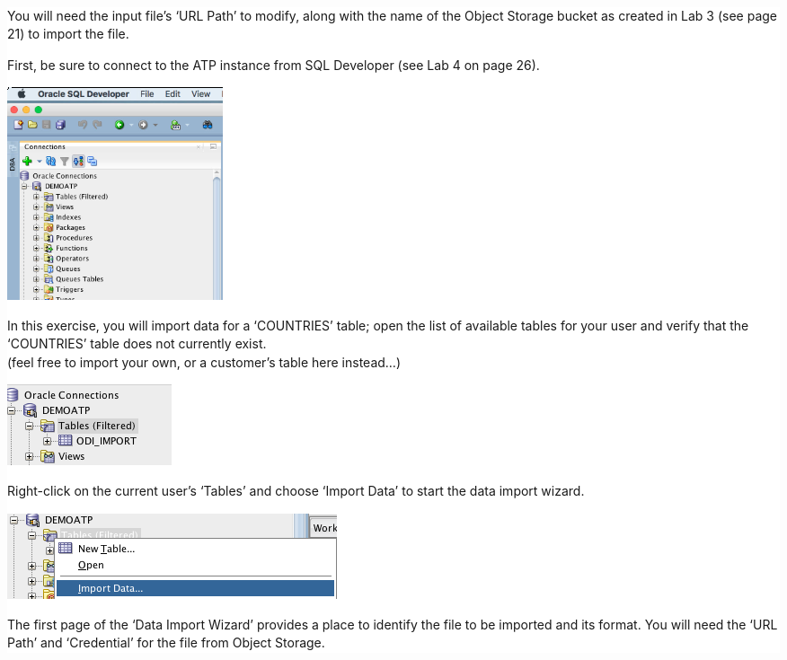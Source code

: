 You will need the input file’s ‘URL Path’ to modify, along with the name
of the Object Storage bucket as created in Lab 3 (see page 21) to import
the file.

First, be sure to connect to the ATP instance from SQL Developer (see
Lab 4 on page 26).

![](./media/image57.png)

In this exercise, you will import data for a ‘COUNTRIES’ table; open the
list of available tables for your user and verify that the ‘COUNTRIES’
table does not currently exist.  
(feel free to import your own, or a customer’s table here instead…)

![](./media/image58.png)

Right-click on the current user’s ‘Tables’ and choose ‘Import Data’ to
start the data import wizard.

![](./media/image59.png)

The first page of the ‘Data Import Wizard’ provides a place to identify
the file to be imported and its format. You will need the ‘URL Path’ and
‘Credential’ for the file from Object Storage.
